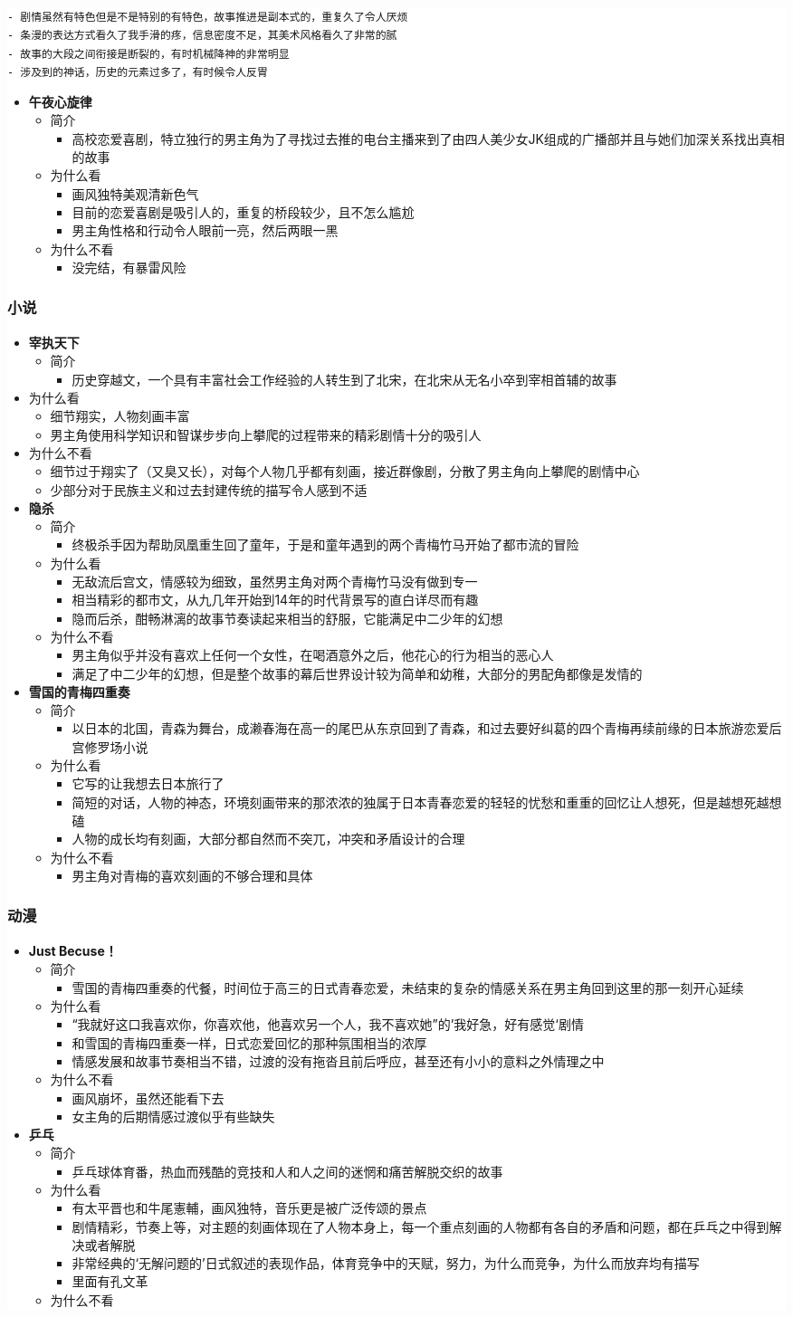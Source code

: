     - 剧情虽然有特色但是不是特别的有特色，故事推进是副本式的，重复久了令人厌烦
    - 条漫的表达方式看久了我手滑的疼，信息密度不足，其美术风格看久了非常的腻
    - 故事的大段之间衔接是断裂的，有时机械降神的非常明显
    - 涉及到的神话，历史的元素过多了，有时候令人反胃
- **午夜心旋律**
  - 简介
    - 高校恋爱喜剧，特立独行的男主角为了寻找过去推的电台主播来到了由四人美少女JK组成的广播部并且与她们加深关系找出真相的故事
  - 为什么看
    - 画风独特美观清新色气
    - 目前的恋爱喜剧是吸引人的，重复的桥段较少，且不怎么尴尬
    - 男主角性格和行动令人眼前一亮，然后两眼一黑
  - 为什么不看
    - 没完结，有暴雷风险
### 小说
- **宰执天下**
  - 简介
    - 历史穿越文，一个具有丰富社会工作经验的人转生到了北宋，在北宋从无名小卒到宰相首辅的故事
- 为什么看
  - 细节翔实，人物刻画丰富
  - 男主角使用科学知识和智谋步步向上攀爬的过程带来的精彩剧情十分的吸引人
- 为什么不看
  - 细节过于翔实了（又臭又长），对每个人物几乎都有刻画，接近群像剧，分散了男主角向上攀爬的剧情中心
  - 少部分对于民族主义和过去封建传统的描写令人感到不适
- **隐杀**
  - 简介
    - 终极杀手因为帮助凤凰重生回了童年，于是和童年遇到的两个青梅竹马开始了都市流的冒险
  - 为什么看
    - 无敌流后宫文，情感较为细致，虽然男主角对两个青梅竹马没有做到专一
    - 相当精彩的都市文，从九几年开始到14年的时代背景写的直白详尽而有趣
    - 隐而后杀，酣畅淋漓的故事节奏读起来相当的舒服，它能满足中二少年的幻想
  - 为什么不看
    - 男主角似乎并没有喜欢上任何一个女性，在喝酒意外之后，他花心的行为相当的恶心人
    - 满足了中二少年的幻想，但是整个故事的幕后世界设计较为简单和幼稚，大部分的男配角都像是发情的
- **雪国的青梅四重奏**
  - 简介
    - 以日本的北国，青森为舞台，成濑春海在高一的尾巴从东京回到了青森，和过去要好纠葛的四个青梅再续前缘的日本旅游恋爱后宫修罗场小说
  - 为什么看
    - 它写的让我想去日本旅行了
    - 简短的对话，人物的神态，环境刻画带来的那浓浓的独属于日本青春恋爱的轻轻的忧愁和重重的回忆让人想死，但是越想死越想磕
    - 人物的成长均有刻画，大部分都自然而不突兀，冲突和矛盾设计的合理
  - 为什么不看
    - 男主角对青梅的喜欢刻画的不够合理和具体
### 动漫
- **Just Becuse！**
  - 简介
    - 雪国的青梅四重奏的代餐，时间位于高三的日式青春恋爱，未结束的复杂的情感关系在男主角回到这里的那一刻开心延续
  - 为什么看
    - “我就好这口我喜欢你，你喜欢他，他喜欢另一个人，我不喜欢她”的’我好急，好有感觉‘剧情
    - 和雪国的青梅四重奏一样，日式恋爱回忆的那种氛围相当的浓厚
    - 情感发展和故事节奏相当不错，过渡的没有拖沓且前后呼应，甚至还有小小的意料之外情理之中
  - 为什么不看
    - 画风崩坏，虽然还能看下去
    - 女主角的后期情感过渡似乎有些缺失
- **乒乓**
  - 简介
    - 乒乓球体育番，热血而残酷的竞技和人和人之间的迷惘和痛苦解脱交织的故事
  - 为什么看
    - 有太平晋也和牛尾憲輔，画风独特，音乐更是被广泛传颂的景点
    - 剧情精彩，节奏上等，对主题的刻画体现在了人物本身上，每一个重点刻画的人物都有各自的矛盾和问题，都在乒乓之中得到解决或者解脱
    - 非常经典的‘无解问题的’日式叙述的表现作品，体育竞争中的天赋，努力，为什么而竞争，为什么而放弃均有描写
    - 里面有孔文革
  - 为什么不看